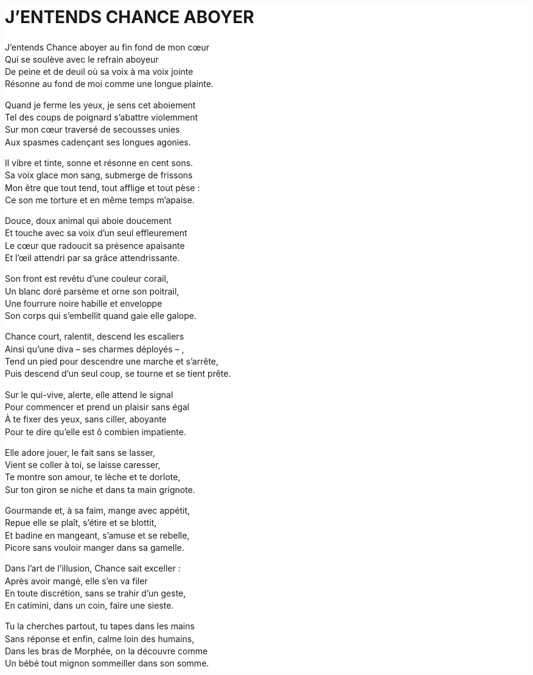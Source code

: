 # J’ENTENDS CHANCE ABOYER  
  
J’entends Chance aboyer au fin fond de mon cœur  
Qui se soulève avec le refrain aboyeur  
De peine et de deuil où sa voix à ma voix jointe  
Résonne au fond de moi comme une longue plainte.  
  
Quand je ferme les yeux, je sens cet aboiement  
Tel des coups de poignard s’abattre violemment  
Sur mon cœur traversé de secousses unies  
Aux spasmes cadençant ses longues agonies.   
  
Il vibre et tinte, sonne et résonne en cent sons.  
Sa voix glace mon sang, submerge de frissons  
Mon être que tout tend, tout afflige et tout pèse :  
Ce son me torture et en même temps m’apaise.  
  
Douce, doux animal qui aboie doucement  
Et touche avec sa voix d’un seul effleurement  
Le cœur que radoucit sa présence apaisante  
Et l’œil attendri par sa grâce attendrissante.  
  
Son front est revêtu d’une couleur corail,  
Un blanc doré parsème et orne son poitrail,  
Une fourrure noire habille et enveloppe  
Son corps qui s’embellit quand gaie elle galope.  
  
Chance court, ralentit, descend les escaliers  
Ainsi qu’une diva – ses charmes déployés – ,  
Tend un pied pour descendre une marche et s’arrête,  
Puis descend d’un seul coup, se tourne et se tient prête.  
  
Sur le qui-vive, alerte, elle attend le signal  
Pour commencer et prend un plaisir sans égal  
À te fixer des yeux, sans ciller, aboyante  
Pour te dire qu’elle est ô combien impatiente.  
  
Elle adore jouer, le fait sans se lasser,  
Vient se coller à toi, se laisse caresser,  
Te montre son amour, te lèche et te dorlote,  
Sur ton giron se niche et dans ta main grignote.  
  
Gourmande et, à sa faim, mange avec appétit,  
Repue elle se plaît, s’étire et se blottit,  
Et badine en mangeant, s’amuse et se rebelle,  
Picore sans vouloir manger dans sa gamelle.  
  
Dans l’art de l’illusion, Chance sait exceller :  
Après avoir mangé, elle s’en va filer  
En toute discrétion, sans se trahir d’un geste,  
En catimini, dans un coin, faire une sieste.  
  
Tu la cherches partout, tu tapes dans les mains  
Sans réponse et enfin, calme loin des humains,  
Dans les bras de Morphée, on la découvre comme  
Un bébé tout mignon sommeiller dans son somme.  
  